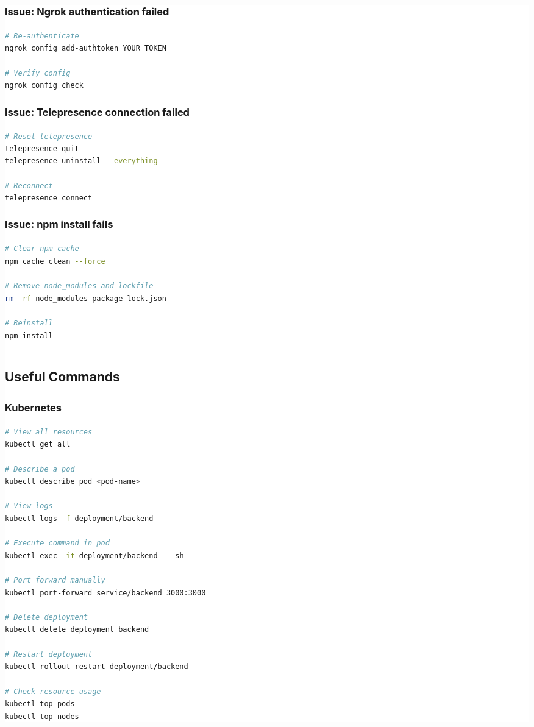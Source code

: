 ### Issue: Ngrok authentication failed

```bash
# Re-authenticate
ngrok config add-authtoken YOUR_TOKEN

# Verify config
ngrok config check
```

### Issue: Telepresence connection failed

```bash
# Reset telepresence
telepresence quit
telepresence uninstall --everything

# Reconnect
telepresence connect
```

### Issue: npm install fails

```bash
# Clear npm cache
npm cache clean --force

# Remove node_modules and lockfile
rm -rf node_modules package-lock.json

# Reinstall
npm install
```

---

## Useful Commands

### Kubernetes

```bash
# View all resources
kubectl get all

# Describe a pod
kubectl describe pod <pod-name>

# View logs
kubectl logs -f deployment/backend

# Execute command in pod
kubectl exec -it deployment/backend -- sh

# Port forward manually
kubectl port-forward service/backend 3000:3000

# Delete deployment
kubectl delete deployment backend

# Restart deployment
kubectl rollout restart deployment/backend

# Check resource usage
kubectl top pods
kubectl top nodes
```
